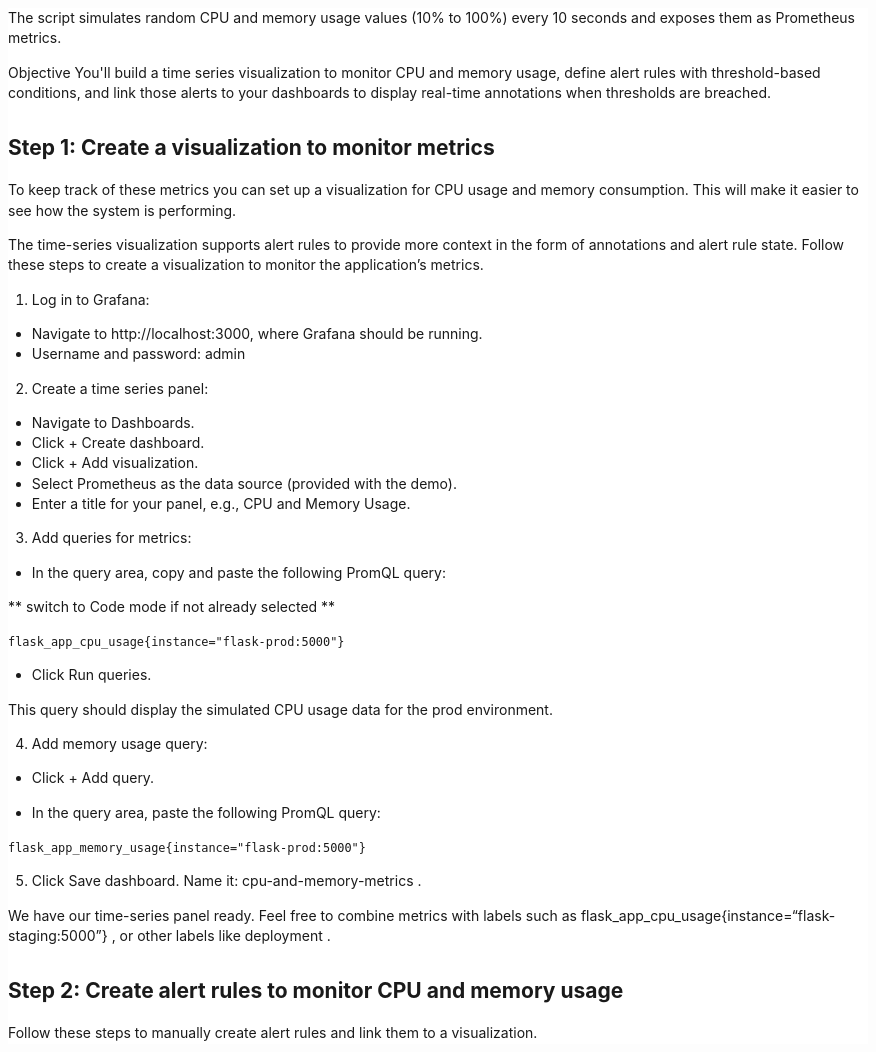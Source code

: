 The script simulates random CPU and memory usage values (10% to 100%) every 10 seconds and exposes them as Prometheus metrics.

Objective
You'll build a time series visualization to monitor CPU and memory usage, define alert rules with threshold-based conditions, and link those alerts to your dashboards to display real-time annotations when thresholds are breached.

## Step 1: Create a visualization to monitor metrics
To keep track of these metrics you can set up a visualization for CPU usage and memory consumption. This will make it easier to see how the system is performing.

The time-series visualization supports alert rules to provide more context in the form of annotations and alert rule state. Follow these steps to create a visualization to monitor the application’s metrics.

1. Log in to Grafana:

* Navigate to http://localhost:3000, where Grafana should be running.
* Username and password: admin

2. Create a time series panel:

* Navigate to Dashboards.
* Click + Create dashboard.
* Click + Add visualization.
* Select Prometheus as the data source (provided with the demo).
* Enter a title for your panel, e.g., CPU and Memory Usage.
3. Add queries for metrics:

* In the query area, copy and paste the following PromQL query:

** switch to Code mode if not already selected **
```text
flask_app_cpu_usage{instance="flask-prod:5000"}
```
* Click Run queries.

This query should display the simulated CPU usage data for the prod environment.

4. Add memory usage query:

* Click + Add query.

* In the query area, paste the following PromQL query:
```text
flask_app_memory_usage{instance="flask-prod:5000"}
```

5. Click Save dashboard. Name it: cpu-and-memory-metrics .

We have our time-series panel ready. Feel free to combine metrics with labels such as flask_app_cpu_usage{instance=“flask-staging:5000”} , or other labels like deployment .

## Step 2: Create alert rules to monitor CPU and memory usage
Follow these steps to manually create alert rules and link them to a visualization.
